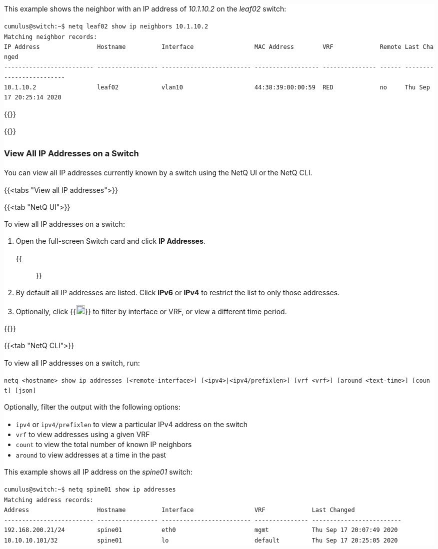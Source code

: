 This example shows the neighbor with an IP address of *10.1.10.2* on the *leaf02* switch:

```
cumulus@switch:~$ netq leaf02 show ip neighbors 10.1.10.2
Matching neighbor records:
IP Address                Hostname          Interface                 MAC Address        VRF             Remote Last Changed
------------------------- ----------------- ------------------------- ------------------ --------------- ------ -------------------------
10.1.10.2                 leaf02            vlan10                    44:38:39:00:00:59  RED             no     Thu Sep 17 20:25:14 2020
```

{{</tab>}}

{{</tabs>}}

### View All IP Addresses on a Switch

You can view all IP addresses currently known by a switch using the NetQ UI or the NetQ CLI.

{{<tabs "View all IP addresses">}}

{{<tab "NetQ UI">}}

To view all IP addresses on a switch:

1. Open the full-screen Switch card and click **IP Addresses**.

    {{<figure src="/images/netq/dev-switch-fullscr-ipaddr-tab-331.png" width="700">}}

2. By default all IP addresses are listed. Click **IPv6** or **IPv4** to restrict the list to only those addresses.

3. Optionally, click {{<img src="https://icons.cumulusnetworks.com/01-Interface-Essential/15-Filter/filter-1.svg" height="18" width="18">}} to filter by interface or VRF, or view a different time period.

{{</tab>}}

{{<tab "NetQ CLI">}}

To view all IP addresses on a switch, run:

```
netq <hostname> show ip addresses [<remote-interface>] [<ipv4>|<ipv4/prefixlen>] [vrf <vrf>] [around <text-time>] [count] [json]
```

Optionally, filter the output with the following options:

- `ipv4` or `ipv4/prefixlen` to view a particular IPv4 address on the switch
- `vrf` to view addresses using a given VRF
- `count` to view the total number of known IP neighbors
- `around` to view addresses at a time in the past

This example shows all IP address on the *spine01* switch:

```
cumulus@switch:~$ netq spine01 show ip addresses
Matching address records:
Address                   Hostname          Interface                 VRF             Last Changed
------------------------- ----------------- ------------------------- --------------- -------------------------
192.168.200.21/24         spine01           eth0                      mgmt            Thu Sep 17 20:07:49 2020
10.10.10.101/32           spine01           lo                        default         Thu Sep 17 20:25:05 2020
```
